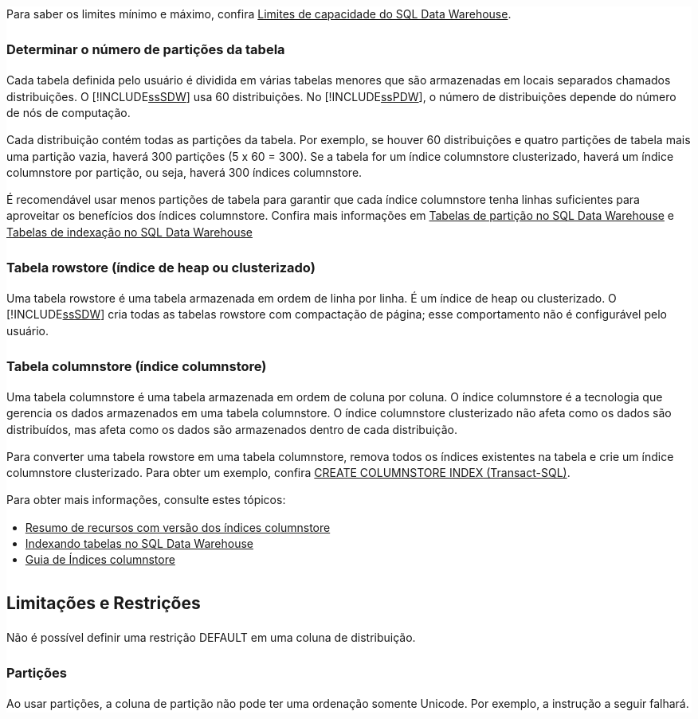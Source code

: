 Para saber os limites mínimo e máximo, confira [Limites de capacidade do SQL Data Warehouse](https://azure.microsoft.com/documentation/articles/sql-data-warehouse-service-capacity-limits/). 
 
### <a name="determining-the-number-of-table-partitions"></a>Determinar o número de partições da tabela
Cada tabela definida pelo usuário é dividida em várias tabelas menores que são armazenadas em locais separados chamados distribuições. O [!INCLUDE[ssSDW](../../includes/sssdw-md.md)] usa 60 distribuições. No [!INCLUDE[ssPDW](../../includes/sspdw-md.md)], o número de distribuições depende do número de nós de computação.
 
Cada distribuição contém todas as partições da tabela. Por exemplo, se houver 60 distribuições e quatro partições de tabela mais uma partição vazia, haverá 300 partições (5 x 60 = 300). Se a tabela for um índice columnstore clusterizado, haverá um índice columnstore por partição, ou seja, haverá 300 índices columnstore.

É recomendável usar menos partições de tabela para garantir que cada índice columnstore tenha linhas suficientes para aproveitar os benefícios dos índices columnstore. Confira mais informações em [Tabelas de partição no SQL Data Warehouse](https://azure.microsoft.com/documentation/articles/sql-data-warehouse-tables-partition/) e [Tabelas de indexação no SQL Data Warehouse](https://azure.microsoft.com/documentation/articles/sql-data-warehouse-tables-index/)  

### <a name="rowstore-table-heap-or-clustered-index"></a>Tabela rowstore (índice de heap ou clusterizado)

Uma tabela rowstore é uma tabela armazenada em ordem de linha por linha. É um índice de heap ou clusterizado. O [!INCLUDE[ssSDW](../../includes/sssdw-md.md)] cria todas as tabelas rowstore com compactação de página; esse comportamento não é configurável pelo usuário.

### <a name="columnstore-table-columnstore-index"></a>Tabela columnstore (índice columnstore)

Uma tabela columnstore é uma tabela armazenada em ordem de coluna por coluna. O índice columnstore é a tecnologia que gerencia os dados armazenados em uma tabela columnstore.  O índice columnstore clusterizado não afeta como os dados são distribuídos, mas afeta como os dados são armazenados dentro de cada distribuição.

Para converter uma tabela rowstore em uma tabela columnstore, remova todos os índices existentes na tabela e crie um índice columnstore clusterizado. Para obter um exemplo, confira [CREATE COLUMNSTORE INDEX &#40;Transact-SQL&#41;](../../t-sql/statements/create-columnstore-index-transact-sql.md).

Para obter mais informações, consulte estes tópicos:
- [Resumo de recursos com versão dos índices columnstore](https://msdn.microsoft.com/library/dn934994/)
- [Indexando tabelas no SQL Data Warehouse](https://azure.microsoft.com/documentation/articles/sql-data-warehouse-tables-index/)
- [Guia de Índices columnstore](~/relational-databases/indexes/columnstore-indexes-overview.md) 

<a name="LimitationsRestrictions"></a>  
## <a name="limitations-and-restrictions"></a>Limitações e Restrições  
 Não é possível definir uma restrição DEFAULT em uma coluna de distribuição.  
  
### <a name="partitions"></a>Partições
Ao usar partições, a coluna de partição não pode ter uma ordenação somente Unicode. Por exemplo, a instrução a seguir falhará.  
  